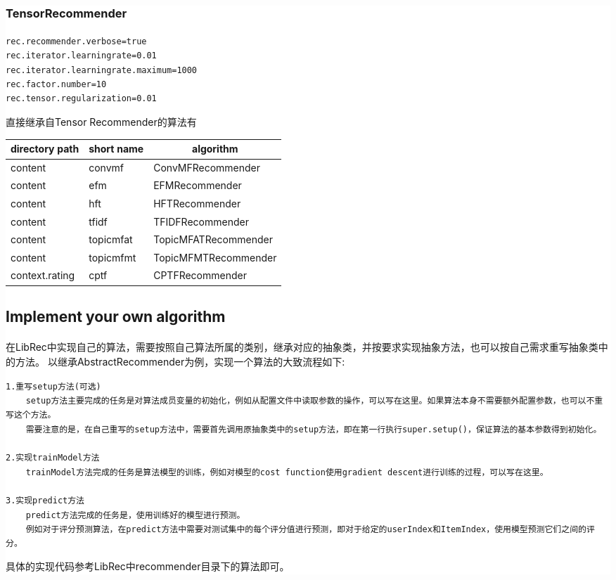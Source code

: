 
### TensorRecommender

```
rec.recommender.verbose=true
rec.iterator.learningrate=0.01
rec.iterator.learningrate.maximum=1000
rec.factor.number=10
rec.tensor.regularization=0.01
```

直接继承自Tensor Recommender的算法有

| directory path | short name | algorithm       |
|----------------|------------|-----------------|
|   content |   convmf   |   ConvMFRecommender|
|   content |   efm   |   EFMRecommender|
|   content |   hft   |   HFTRecommender|
|   content |   tfidf   |   TFIDFRecommender|
|   content |   topicmfat   |   TopicMFATRecommender|
|   content |   topicmfmt   |   TopicMFMTRecommender|
|   context.rating |   cptf   |   CPTFRecommender|


## Implement your own algorithm
在LibRec中实现自己的算法，需要按照自己算法所属的类别，继承对应的抽象类，并按要求实现抽象方法，也可以按自己需求重写抽象类中的方法。
以继承AbstractRecommender为例，实现一个算法的大致流程如下:

```
1.重写setup方法(可选)
    setup方法主要完成的任务是对算法成员变量的初始化，例如从配置文件中读取参数的操作，可以写在这里。如果算法本身不需要额外配置参数，也可以不重写这个方法。
    需要注意的是，在自己重写的setup方法中，需要首先调用原抽象类中的setup方法，即在第一行执行super.setup()，保证算法的基本参数得到初始化。

2.实现trainModel方法
    trainModel方法完成的任务是算法模型的训练，例如对模型的cost function使用gradient descent进行训练的过程，可以写在这里。

3.实现predict方法
    predict方法完成的任务是，使用训练好的模型进行预测。
    例如对于评分预测算法，在predict方法中需要对测试集中的每个评分值进行预测，即对于给定的userIndex和ItemIndex，使用模型预测它们之间的评分。
```
具体的实现代码参考LibRec中recommender目录下的算法即可。
